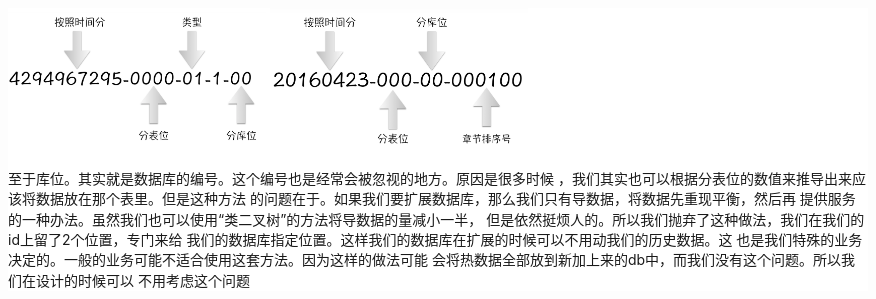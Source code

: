 <img src="../img/idc/5.png" heigth="30%" width="30%" />       <img src="../img/idc/6.png" heigth="30%" width="30%" />
</center>

至于库位。其实就是数据库的编号。这个编号也是经常会被忽视的地方。原因是很多时候
，我们其实也可以根据分表位的数值来推导出来应该将数据放在那个表里。但是这种方法
的问题在于。如果我们要扩展数据库，那么我们只有导数据，将数据先重现平衡，然后再
提供服务的一种办法。虽然我们也可以使用“类二叉树”的方法将导数据的量减小一半，
但是依然挺烦人的。所以我们抛弃了这种做法，我们在我们的id上留了2个位置，专门来给
我们的数据库指定位置。这样我们的数据库在扩展的时候可以不用动我们的历史数据。这
也是我们特殊的业务决定的。一般的业务可能不适合使用这套方法。因为这样的做法可能
会将热数据全部放到新加上来的db中，而我们没有这个问题。所以我们在设计的时候可以
不用考虑这个问题  

